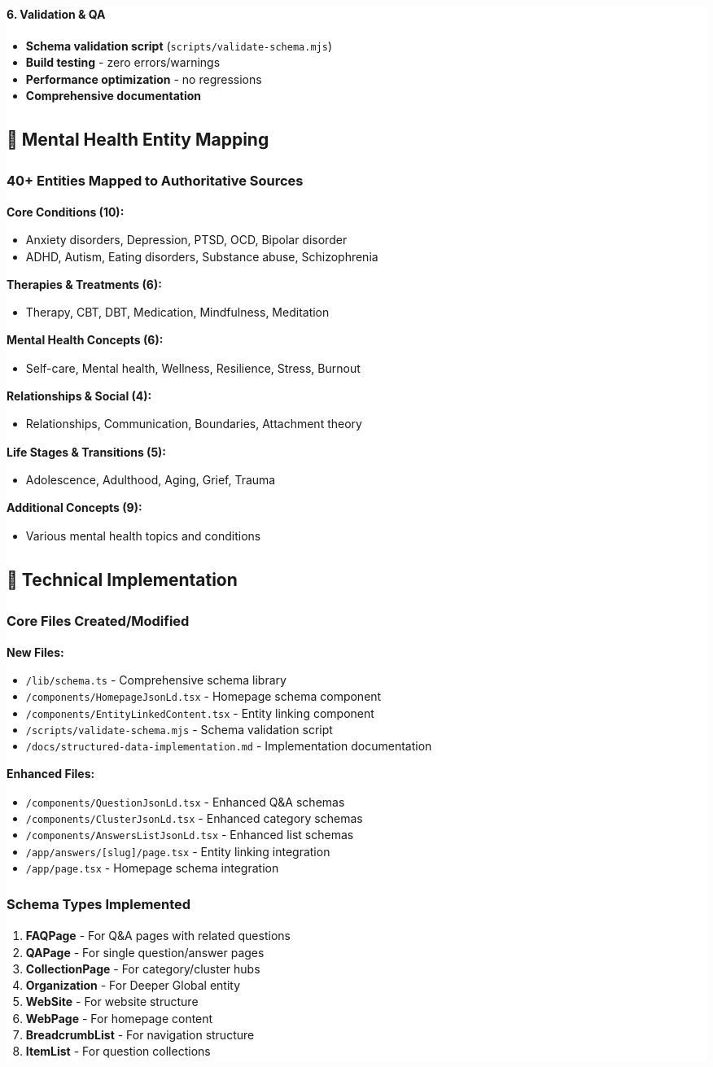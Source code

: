 #### 6. **Validation & QA**
- **Schema validation script** (`scripts/validate-schema.mjs`)
- **Build testing** - zero errors/warnings
- **Performance optimization** - no regressions
- **Comprehensive documentation**

## 🧠 Mental Health Entity Mapping

### 40+ Entities Mapped to Authoritative Sources

**Core Conditions (10):**
- Anxiety disorders, Depression, PTSD, OCD, Bipolar disorder
- ADHD, Autism, Eating disorders, Substance abuse, Schizophrenia

**Therapies & Treatments (6):**
- Therapy, CBT, DBT, Medication, Mindfulness, Meditation

**Mental Health Concepts (6):**
- Self-care, Mental health, Wellness, Resilience, Stress, Burnout

**Relationships & Social (4):**
- Relationships, Communication, Boundaries, Attachment theory

**Life Stages & Transitions (5):**
- Adolescence, Adulthood, Aging, Grief, Trauma

**Additional Concepts (9):**
- Various mental health topics and conditions

## 🔧 Technical Implementation

### Core Files Created/Modified

**New Files:**
- `/lib/schema.ts` - Comprehensive schema library
- `/components/HomepageJsonLd.tsx` - Homepage schema component
- `/components/EntityLinkedContent.tsx` - Entity linking component
- `/scripts/validate-schema.mjs` - Schema validation script
- `/docs/structured-data-implementation.md` - Implementation documentation

**Enhanced Files:**
- `/components/QuestionJsonLd.tsx` - Enhanced Q&A schemas
- `/components/ClusterJsonLd.tsx` - Enhanced category schemas
- `/components/AnswersListJsonLd.tsx` - Enhanced list schemas
- `/app/answers/[slug]/page.tsx` - Entity linking integration
- `/app/page.tsx` - Homepage schema integration

### Schema Types Implemented

1. **FAQPage** - For Q&A pages with related questions
2. **QAPage** - For single question/answer pages
3. **CollectionPage** - For category/cluster hubs
4. **Organization** - For Deeper Global entity
5. **WebSite** - For website structure
6. **WebPage** - For homepage content
7. **BreadcrumbList** - For navigation structure
8. **ItemList** - For question collections
